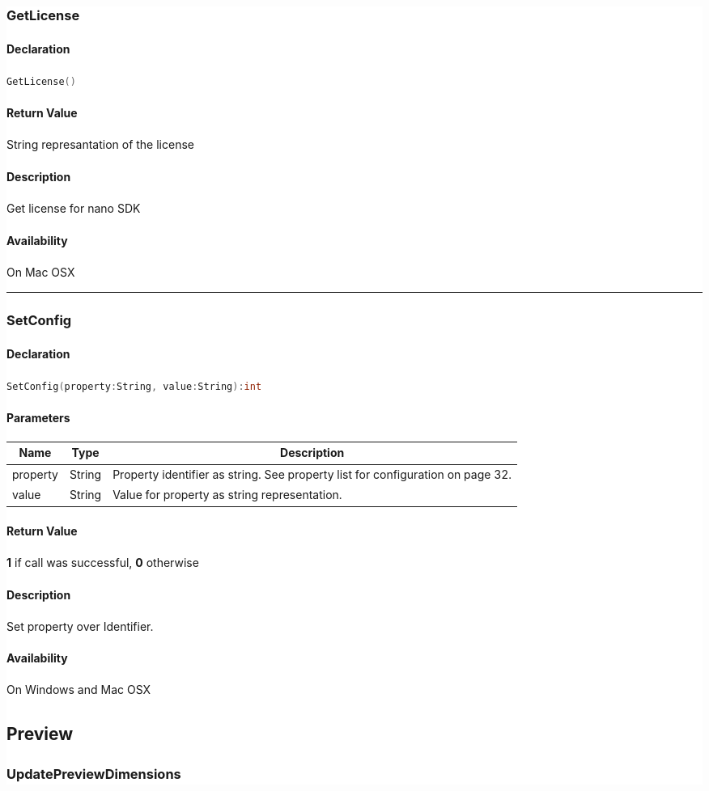
### GetLicense

#### Declaration

```c++
GetLicense()
```

#### Return Value

String represantation of the license

#### Description

Get license for nano SDK

#### Availability

On Mac OSX

-----

### SetConfig


#### Declaration

```c++
SetConfig(property:String, value:String):int
```

#### Parameters
|Name|Type|Description|
|----|----|-----------|
| property|String | Property identifier as string. See property list for configuration on page 32. |
| value|String  | Value for property as string representation.                  |

#### Return Value

**1** if call was successful, **0** otherwise

#### Description

Set property over Identifier.

#### Availability

On Windows and Mac OSX



## Preview


### UpdatePreviewDimensions
